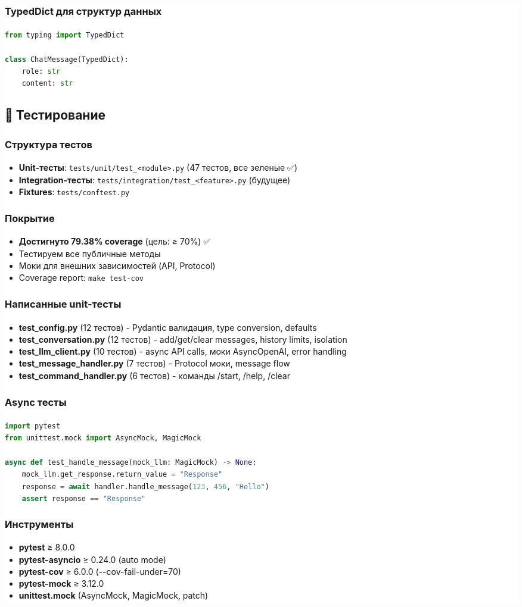 ### TypedDict для структур данных

```python
from typing import TypedDict

class ChatMessage(TypedDict):
    role: str
    content: str
```

## 🧪 Тестирование

### Структура тестов

- **Unit-тесты**: `tests/unit/test_<module>.py` (47 тестов, все зеленые ✅)
- **Integration-тесты**: `tests/integration/test_<feature>.py` (будущее)
- **Fixtures**: `tests/conftest.py`

### Покрытие

- **Достигнуто 79.38% coverage** (цель: ≥ 70%) ✅
- Тестируем все публичные методы
- Моки для внешних зависимостей (API, Protocol)
- Coverage report: `make test-cov`

### Написанные unit-тесты

- **test_config.py** (12 тестов) - Pydantic валидация, type conversion, defaults
- **test_conversation.py** (12 тестов) - add/get/clear messages, history limits, isolation
- **test_llm_client.py** (10 тестов) - async API calls, моки AsyncOpenAI, error handling
- **test_message_handler.py** (7 тестов) - Protocol моки, message flow
- **test_command_handler.py** (6 тестов) - команды /start, /help, /clear

### Async тесты

```python
import pytest
from unittest.mock import AsyncMock, MagicMock

async def test_handle_message(mock_llm: MagicMock) -> None:
    mock_llm.get_response.return_value = "Response"
    response = await handler.handle_message(123, 456, "Hello")
    assert response == "Response"
```

### Инструменты

- **pytest** ≥ 8.0.0
- **pytest-asyncio** ≥ 0.24.0 (auto mode)
- **pytest-cov** ≥ 6.0.0 (--cov-fail-under=70)
- **pytest-mock** ≥ 3.12.0
- **unittest.mock** (AsyncMock, MagicMock, patch)
